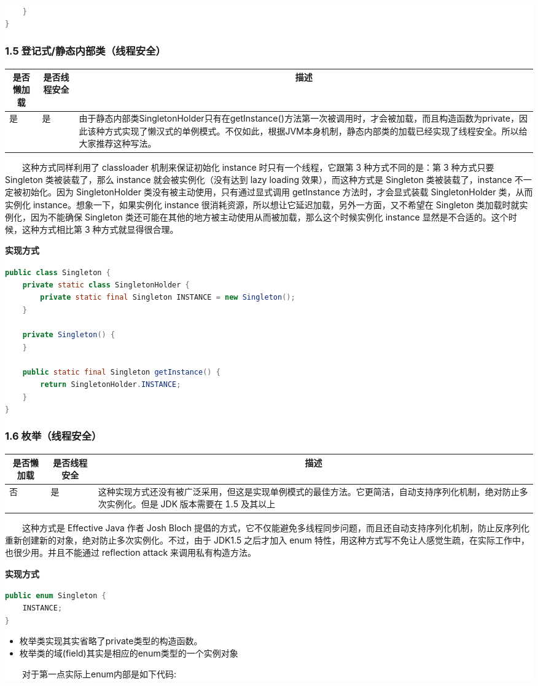 ```java
    }
}
```

### 1.5 登记式/静态内部类（线程安全）

| 是否懒加载 | 是否线程安全 | 描述  |
| --- | --- | --- |
|  是  | 是 | 由于静态内部类SingletonHolder只有在getInstance()方法第一次被调用时，才会被加载，而且构造函数为private，因此该种方式实现了懒汉式的单例模式。不仅如此，根据JVM本身机制，静态内部类的加载已经实现了线程安全。所以给大家推荐这种写法。|

&emsp;&emsp;这种方式同样利用了 classloader 机制来保证初始化 instance 时只有一个线程，它跟第 3 种方式不同的是：第 3 种方式只要 Singleton 类被装载了，那么 instance 就会被实例化（没有达到 lazy loading 效果），而这种方式是 Singleton 类被装载了，instance 不一定被初始化。因为 SingletonHolder 类没有被主动使用，只有通过显式调用 getInstance 方法时，才会显式装载 SingletonHolder 类，从而实例化 instance。想象一下，如果实例化 instance 很消耗资源，所以想让它延迟加载，另外一方面，又不希望在 Singleton 类加载时就实例化，因为不能确保 Singleton 类还可能在其他的地方被主动使用从而被加载，那么这个时候实例化 instance 显然是不合适的。这个时候，这种方式相比第 3 种方式就显得很合理。

**实现方式**

```java
public class Singleton {
    private static class SingletonHolder {
        private static final Singleton INSTANCE = new Singleton();
    }

    private Singleton() {
    }

    public static final Singleton getInstance() {
        return SingletonHolder.INSTANCE;
    }
}
```

### 1.6 枚举（线程安全）

| 是否懒加载 | 是否线程安全 | 描述  |
| --- | --- | --- |
|  否  | 是 | 这种实现方式还没有被广泛采用，但这是实现单例模式的最佳方法。它更简洁，自动支持序列化机制，绝对防止多次实例化。但是 JDK 版本需要在 1.5 及其以上 |

&emsp;&emsp;这种方式是 Effective Java 作者 Josh Bloch 提倡的方式，它不仅能避免多线程同步问题，而且还自动支持序列化机制，防止反序列化重新创建新的对象，绝对防止多次实例化。不过，由于 JDK1.5 之后才加入 enum 特性，用这种方式写不免让人感觉生疏，在实际工作中，也很少用。并且不能通过 reflection attack 来调用私有构造方法。

**实现方式**

```java
public enum Singleton {
    INSTANCE;
}
```

* 枚举类实现其实省略了private类型的构造函数。
*  枚举类的域(field)其实是相应的enum类型的一个实例对象

&emsp;&emsp;对于第一点实际上enum内部是如下代码:
